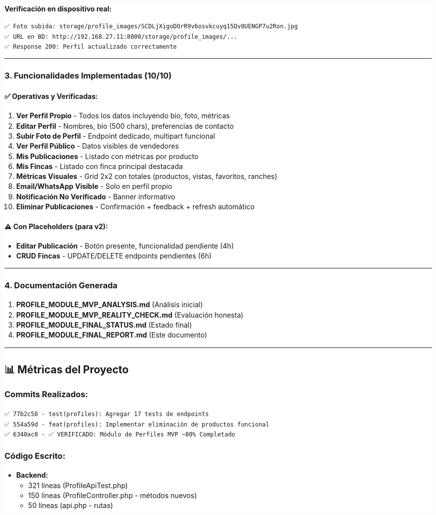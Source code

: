 **Verificación en dispositivo real:**
```
✅ Foto subida: storage/profile_images/SCDLjXigoDOrR9v6osvkcuyq15Qv0UENGP7u2Ron.jpg
✅ URL en BD: http://192.168.27.11:8000/storage/profile_images/...
✅ Response 200: Perfil actualizado correctamente
```

---

### 3. Funcionalidades Implementadas (10/10)

#### ✅ Operativas y Verificadas:
1. **Ver Perfil Propio** - Todos los datos incluyendo bio, foto, métricas
2. **Editar Perfil** - Nombres, bio (500 chars), preferencias de contacto
3. **Subir Foto de Perfil** - Endpoint dedicado, multipart funcional
4. **Ver Perfil Público** - Datos visibles de vendedores
5. **Mis Publicaciones** - Listado con métricas por producto
6. **Mis Fincas** - Listado con finca principal destacada
7. **Métricas Visuales** - Grid 2x2 con totales (productos, vistas, favoritos, ranches)
8. **Email/WhatsApp Visible** - Solo en perfil propio
9. **Notificación No Verificado** - Banner informativo
10. **Eliminar Publicaciones** - Confirmación + feedback + refresh automático

#### ⚠️ Con Placeholders (para v2):
- **Editar Publicación** - Botón presente, funcionalidad pendiente (4h)
- **CRUD Fincas** - UPDATE/DELETE endpoints pendientes (6h)

---

### 4. Documentación Generada

1. **PROFILE_MODULE_MVP_ANALYSIS.md** (Análisis inicial)
2. **PROFILE_MODULE_MVP_REALITY_CHECK.md** (Evaluación honesta)
3. **PROFILE_MODULE_FINAL_STATUS.md** (Estado final)
4. **PROFILE_MODULE_FINAL_REPORT.md** (Este documento)

---

## 📊 Métricas del Proyecto

### Commits Realizados:
```
✅ 77b2c58 - test(profiles): Agregar 17 tests de endpoints
✅ 554a59d - feat(profiles): Implementar eliminación de productos funcional
✅ 6340ac0 - ✅ VERIFICADO: Módulo de Perfiles MVP ~80% Completado
```

### Código Escrito:
- **Backend:**
  - 321 líneas (ProfileApiTest.php)
  - 150 líneas (ProfileController.php - métodos nuevos)
  - 50 líneas (api.php - rutas)
  